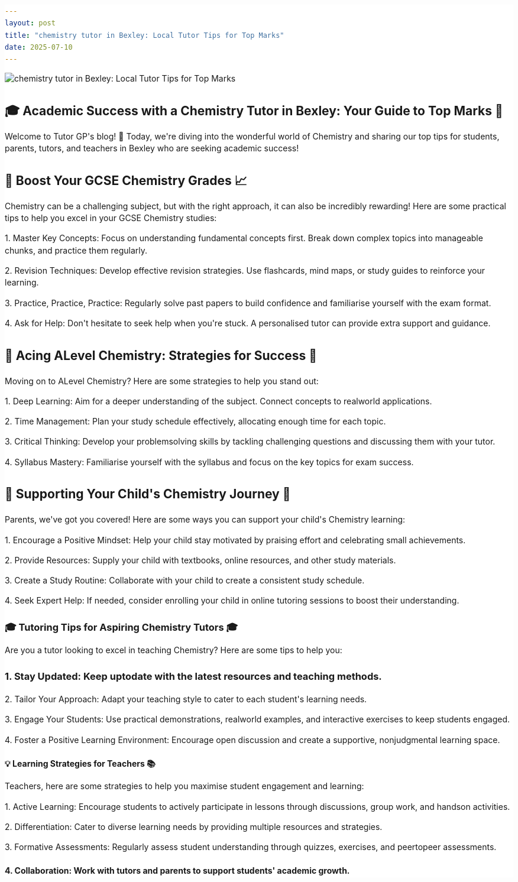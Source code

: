```yaml
---
layout: post
title: "chemistry tutor in Bexley: Local Tutor Tips for Top Marks"
date: 2025-07-10
---
```


<img src="https://tutorgp.github.io/blogs/images/chemistry tutor in Bexley Local Tutor Tips for Top Marks.jpg" alt="chemistry tutor in Bexley: Local Tutor Tips for Top Marks" width="960" height="570">

<h2>🎓 Academic Success with a Chemistry Tutor in Bexley: Your Guide to Top Marks 🚀</h2>
<p>Welcome to Tutor GP's blog! 📝 Today, we're diving into the wonderful world of Chemistry and sharing our top tips for students, parents, tutors, and teachers in Bexley who are seeking academic success!</p>
<h2>🔬 Boost Your GCSE Chemistry Grades 📈</h2>
<p>Chemistry can be a challenging subject, but with the right approach, it can also be incredibly rewarding! Here are some practical tips to help you excel in your GCSE Chemistry studies:</p>
<p>1. Master Key Concepts: Focus on understanding fundamental concepts first. Break down complex topics into manageable chunks, and practice them regularly.</p>
<p>2. Revision Techniques: Develop effective revision strategies. Use flashcards, mind maps, or study guides to reinforce your learning.</p>
<p>3. Practice, Practice, Practice: Regularly solve past papers to build confidence and familiarise yourself with the exam format.</p>
<p>4. Ask for Help: Don't hesitate to seek help when you're stuck. A personalised tutor can provide extra support and guidance.</p>
<h2>🧪 Acing ALevel Chemistry: Strategies for Success 🎯</h2>
<p>Moving on to ALevel Chemistry? Here are some strategies to help you stand out:</p>
<p>1. Deep Learning: Aim for a deeper understanding of the subject. Connect concepts to realworld applications.</p>
<p>2. Time Management: Plan your study schedule effectively, allocating enough time for each topic.</p>
<p>3. Critical Thinking: Develop your problemsolving skills by tackling challenging questions and discussing them with your tutor.</p>
<p>4. Syllabus Mastery: Familiarise yourself with the syllabus and focus on the key topics for exam success.</p>
<h2>🏫 Supporting Your Child's Chemistry Journey 💫</h2>
<p>Parents, we've got you covered! Here are some ways you can support your child's Chemistry learning:</p>
<p>1. Encourage a Positive Mindset: Help your child stay motivated by praising effort and celebrating small achievements.</p>
<p>2. Provide Resources: Supply your child with textbooks, online resources, and other study materials.</p>
<p>3. Create a Study Routine: Collaborate with your child to create a consistent study schedule.</p>
<p>4. Seek Expert Help: If needed, consider enrolling your child in online tutoring sessions to boost their understanding.</p>
<h3>🎓 Tutoring Tips for Aspiring Chemistry Tutors 🎓</h3>
<p>Are you a tutor looking to excel in teaching Chemistry? Here are some tips to help you:</p>
<h3>1. Stay Updated: Keep uptodate with the latest resources and teaching methods.</h3>
<p>2. Tailor Your Approach: Adapt your teaching style to cater to each student's learning needs.</p>
<p>3. Engage Your Students: Use practical demonstrations, realworld examples, and interactive exercises to keep students engaged.</p>
<p>4. Foster a Positive Learning Environment: Encourage open discussion and create a supportive, nonjudgmental learning space.</p>
<h4>💡 Learning Strategies for Teachers 📚</h4>
<p>Teachers, here are some strategies to help you maximise student engagement and learning:</p>
<p>1. Active Learning: Encourage students to actively participate in lessons through discussions, group work, and handson activities.</p>
<p>2. Differentiation: Cater to diverse learning needs by providing multiple resources and strategies.</p>
<p>3. Formative Assessments: Regularly assess student understanding through quizzes, exercises, and peertopeer assessments.</p>
<h4>4. Collaboration: Work with tutors and parents to support students' academic growth.</h4>